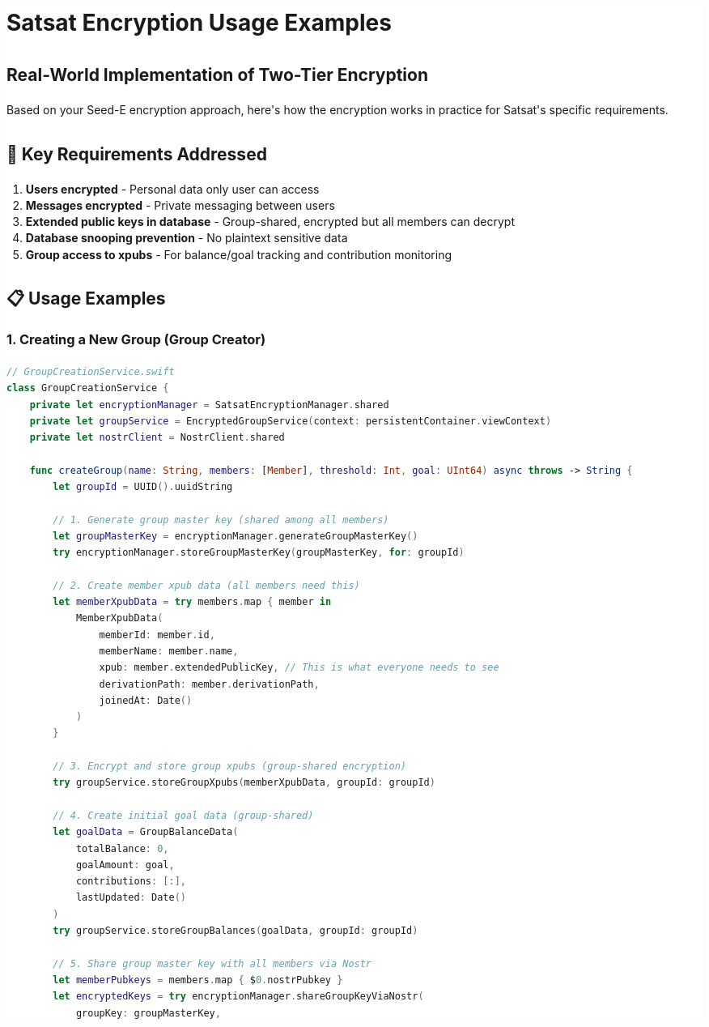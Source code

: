 # Satsat Encryption Usage Examples

## Real-World Implementation of Two-Tier Encryption

Based on your Seed-E encryption approach, here's how the encryption works in practice for Satsat's specific requirements.

## 🔑 Key Requirements Addressed

1. **Users encrypted** - Personal data only user can access
2. **Messages encrypted** - Private messaging between users  
3. **Extended public keys in database** - Group-shared, encrypted but all members can decrypt
4. **Database snooping prevention** - No plaintext sensitive data
5. **Group access to xpubs** - For balance/goal tracking and contribution monitoring

## 📋 Usage Examples

### 1. Creating a New Group (Group Creator)

```swift
// GroupCreationService.swift
class GroupCreationService {
    private let encryptionManager = SatsatEncryptionManager.shared
    private let groupService = EncryptedGroupService(context: persistentContainer.viewContext)
    private let nostrClient = NostrClient.shared
    
    func createGroup(name: String, members: [Member], threshold: Int, goal: UInt64) async throws -> String {
        let groupId = UUID().uuidString
        
        // 1. Generate group master key (shared among all members)
        let groupMasterKey = encryptionManager.generateGroupMasterKey()
        try encryptionManager.storeGroupMasterKey(groupMasterKey, for: groupId)
        
        // 2. Create member xpub data (all members need this)
        let memberXpubData = try members.map { member in
            MemberXpubData(
                memberId: member.id,
                memberName: member.name,
                xpub: member.extendedPublicKey, // This is what everyone needs to see
                derivationPath: member.derivationPath,
                joinedAt: Date()
            )
        }
        
        // 3. Encrypt and store group xpubs (group-shared encryption)
        try groupService.storeGroupXpubs(memberXpubData, groupId: groupId)
        
        // 4. Create initial goal data (group-shared)
        let goalData = GroupBalanceData(
            totalBalance: 0,
            goalAmount: goal,
            contributions: [:],
            lastUpdated: Date()
        )
        try groupService.storeGroupBalances(goalData, groupId: groupId)
        
        // 5. Share group master key with all members via Nostr
        let memberPubkeys = members.map { $0.nostrPubkey }
        let encryptedKeys = try encryptionManager.shareGroupKeyViaNostr(
            groupKey: groupMasterKey,
```